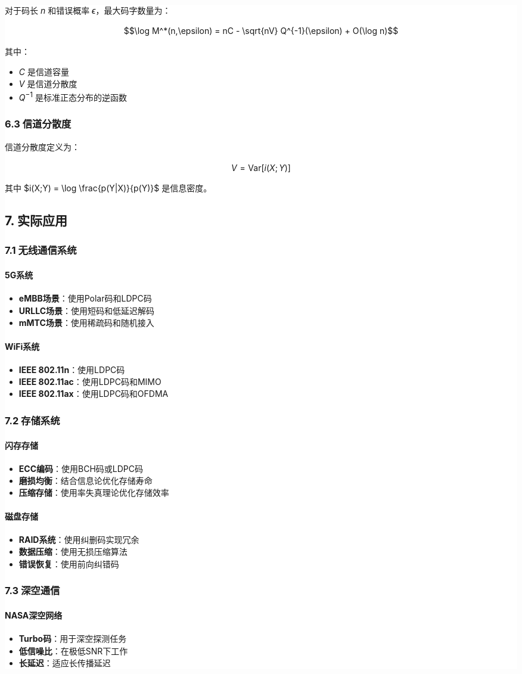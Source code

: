对于码长 $n$ 和错误概率 $\epsilon$，最大码字数量为：

$$\log M^*(n,\epsilon) = nC - \sqrt{nV} Q^{-1}(\epsilon) + O(\log n)$$

其中：

- $C$ 是信道容量
- $V$ 是信道分散度
- $Q^{-1}$ 是标准正态分布的逆函数

### 6.3 信道分散度

信道分散度定义为：

$$V = \text{Var}[i(X;Y)]$$

其中 $i(X;Y) = \log \frac{p(Y|X)}{p(Y)}$ 是信息密度。

## 7. 实际应用

### 7.1 无线通信系统

#### 5G系统

- **eMBB场景**：使用Polar码和LDPC码
- **URLLC场景**：使用短码和低延迟解码
- **mMTC场景**：使用稀疏码和随机接入

#### WiFi系统

- **IEEE 802.11n**：使用LDPC码
- **IEEE 802.11ac**：使用LDPC码和MIMO
- **IEEE 802.11ax**：使用LDPC码和OFDMA

### 7.2 存储系统

#### 闪存存储

- **ECC编码**：使用BCH码或LDPC码
- **磨损均衡**：结合信息论优化存储寿命
- **压缩存储**：使用率失真理论优化存储效率

#### 磁盘存储

- **RAID系统**：使用纠删码实现冗余
- **数据压缩**：使用无损压缩算法
- **错误恢复**：使用前向纠错码

### 7.3 深空通信

#### NASA深空网络

- **Turbo码**：用于深空探测任务
- **低信噪比**：在极低SNR下工作
- **长延迟**：适应长传播延迟
